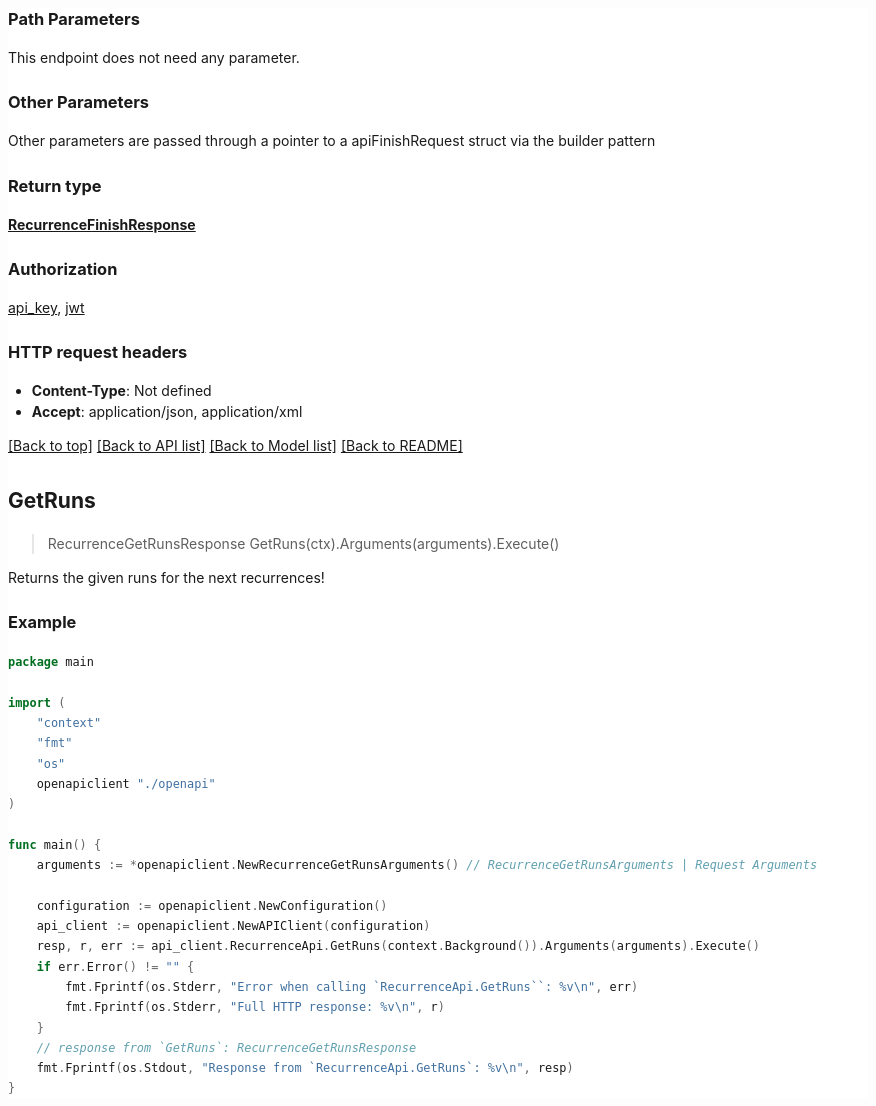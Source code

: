 
### Path Parameters

This endpoint does not need any parameter.

### Other Parameters

Other parameters are passed through a pointer to a apiFinishRequest struct via the builder pattern


### Return type

[**RecurrenceFinishResponse**](RecurrenceFinishResponse.md)

### Authorization

[api_key](../README.md#api_key), [jwt](../README.md#jwt)

### HTTP request headers

- **Content-Type**: Not defined
- **Accept**: application/json, application/xml

[[Back to top]](#) [[Back to API list]](../README.md#documentation-for-api-endpoints)
[[Back to Model list]](../README.md#documentation-for-models)
[[Back to README]](../README.md)


## GetRuns

> RecurrenceGetRunsResponse GetRuns(ctx).Arguments(arguments).Execute()

Returns the given runs for the next recurrences!

### Example

```go
package main

import (
    "context"
    "fmt"
    "os"
    openapiclient "./openapi"
)

func main() {
    arguments := *openapiclient.NewRecurrenceGetRunsArguments() // RecurrenceGetRunsArguments | Request Arguments

    configuration := openapiclient.NewConfiguration()
    api_client := openapiclient.NewAPIClient(configuration)
    resp, r, err := api_client.RecurrenceApi.GetRuns(context.Background()).Arguments(arguments).Execute()
    if err.Error() != "" {
        fmt.Fprintf(os.Stderr, "Error when calling `RecurrenceApi.GetRuns``: %v\n", err)
        fmt.Fprintf(os.Stderr, "Full HTTP response: %v\n", r)
    }
    // response from `GetRuns`: RecurrenceGetRunsResponse
    fmt.Fprintf(os.Stdout, "Response from `RecurrenceApi.GetRuns`: %v\n", resp)
}
```
